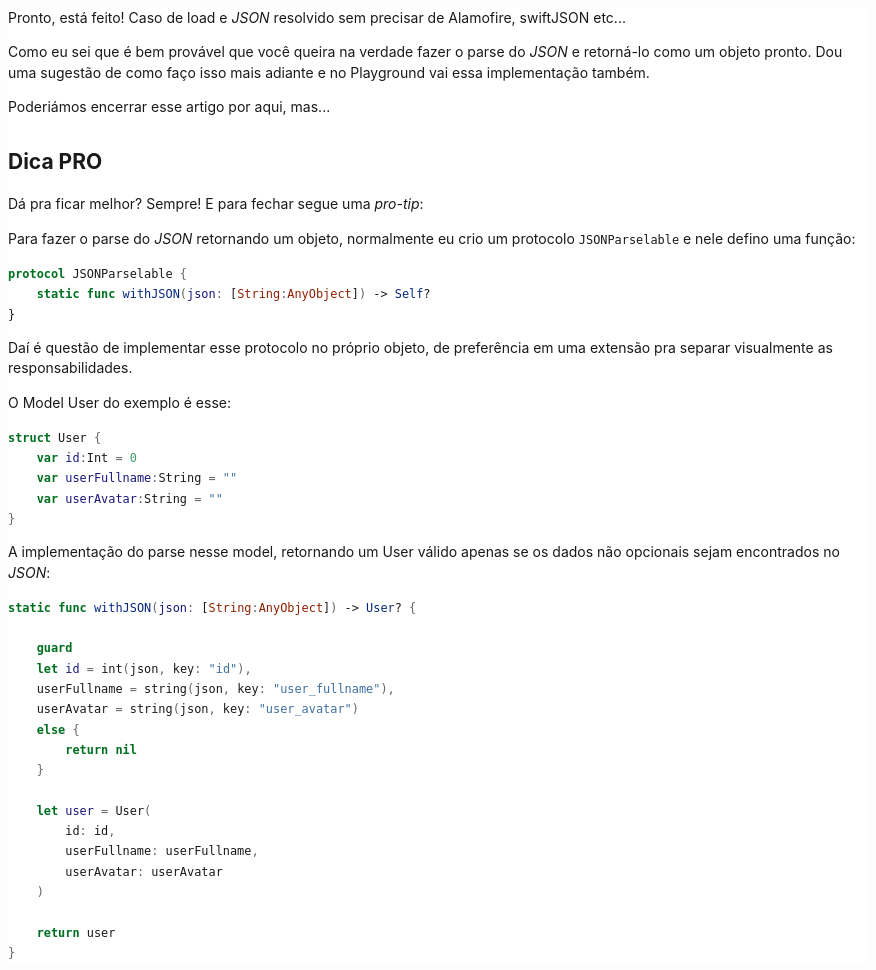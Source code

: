 
Pronto, está feito! Caso de load e *JSON* resolvido sem precisar de Alamofire, swiftJSON etc...

Como eu sei que é bem provável que você queira na verdade fazer o parse do *JSON* e retorná-lo como um objeto pronto. Dou uma sugestão de como faço isso mais adiante e no Playground vai essa implementação também.

Poderiámos encerrar esse artigo por aqui, mas...

## Dica PRO

Dá pra ficar melhor? 
Sempre! E para fechar segue uma _pro-tip_:

Para fazer o parse do *JSON* retornando um objeto, normalmente eu crio um protocolo `JSONParselable` e nele defino uma função:

```swift
protocol JSONParselable {
    static func withJSON(json: [String:AnyObject]) -> Self?
}
```

Daí é questão de implementar esse protocolo no próprio objeto, de preferência em uma extensão pra separar visualmente as responsabilidades.

O Model User do exemplo é esse:

```swift
struct User {
    var id:Int = 0
    var userFullname:String = ""
    var userAvatar:String = ""
}
```

A implementação do parse nesse model, retornando um User válido apenas se os dados não opcionais sejam encontrados no *JSON*:

```swift
static func withJSON(json: [String:AnyObject]) -> User? {
    
    guard
    let id = int(json, key: "id"),
    userFullname = string(json, key: "user_fullname"),
    userAvatar = string(json, key: "user_avatar")
    else {
        return nil
    }
    
    let user = User(
        id: id,
        userFullname: userFullname,
        userAvatar: userAvatar
    )
    
    return user
}
```
